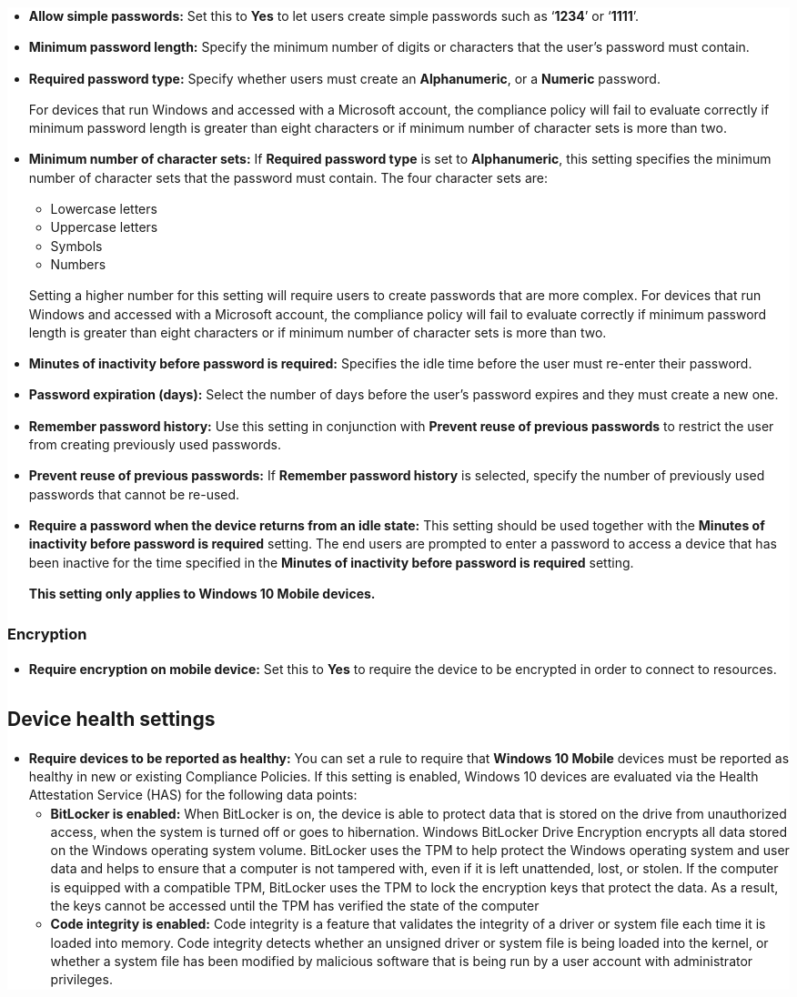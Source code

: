 - **Allow simple passwords:**    Set this
   to **Yes** to let users create simple passwords
   such as ‘**1234**’ or ‘**1111**’.

-  **Minimum password length:**
  Specify the minimum number of digits or characters that
  the user’s password must contain.
- **Required password type:** Specify whether users must create
an **Alphanumeric**, or a **Numeric** password.

  For devices that run Windows and accessed with a Microsoft account, the compliance policy will fail to evaluate correctly if minimum password length is greater than eight characters or if minimum number of character sets is more than two.

- **Minimum number of character sets:** If **Required password type** is set to
**Alphanumeric**, this setting specifies the minimum number of
character sets that the password must contain. The four character sets are:
  -   Lowercase letters
  -   Uppercase letters
  -   Symbols
  -   Numbers

  Setting a higher number for this setting will require users to create passwords that are more complex. For devices that run Windows and accessed with a Microsoft account, the compliance policy will fail to evaluate correctly if minimum password length is greater than eight characters or if minimum number of character sets is more than two.
- **Minutes of inactivity before password is required:**  Specifies the idle time before the user must re-enter their password.

- **Password expiration (days):** Select the number of days before the user’s password expires
  and they must create a new one.

- **Remember password history:** Use this setting in conjunction with **Prevent reuse of previous passwords** to restrict the user from
  creating previously used passwords.

- **Prevent reuse of previous passwords:** If **Remember password history** is selected, specify the
  number of previously used passwords that cannot be re-used.
- **Require a password when the device returns from an idle state:** This setting should be used together with the **Minutes of inactivity before password is required** setting. The end users are prompted to enter a password to access a device that has been inactive for the time specified in the **Minutes of inactivity before password is required** setting.

  **This setting only applies to Windows 10 Mobile devices.**
### Encryption
- **Require encryption on mobile device:** Set this to **Yes** to require the device to be
  encrypted in order to connect to resources.

## Device health settings
- **Require devices to be reported as healthy:** You can set a rule to require that **Windows 10 Mobile** devices must be reported as healthy in new or existing Compliance Policies.  If this setting is enabled, Windows 10 devices are evaluated via the Health Attestation Service (HAS) for  the following data points:
  -  **BitLocker is enabled:** When BitLocker is on, the device is able to protect data that is stored on the drive from unauthorized access, when the system is turned off or goes to hibernation. Windows BitLocker Drive Encryption encrypts all data stored on the Windows operating system volume. BitLocker uses the TPM to help protect the Windows operating system and user data and helps to ensure that a computer is not tampered with, even if it is left unattended, lost, or stolen. If the computer is equipped with a compatible TPM, BitLocker uses the TPM to lock the encryption keys that protect the data. As a result, the keys cannot be accessed until the TPM has verified the state of the computer
  -  **Code integrity is enabled:** Code integrity is a feature that validates the integrity of a driver or system file each time it is loaded into memory. Code integrity detects whether an unsigned driver or system file is being loaded into the kernel, or whether a system file has been modified by malicious software that is being run by a user account with administrator privileges.